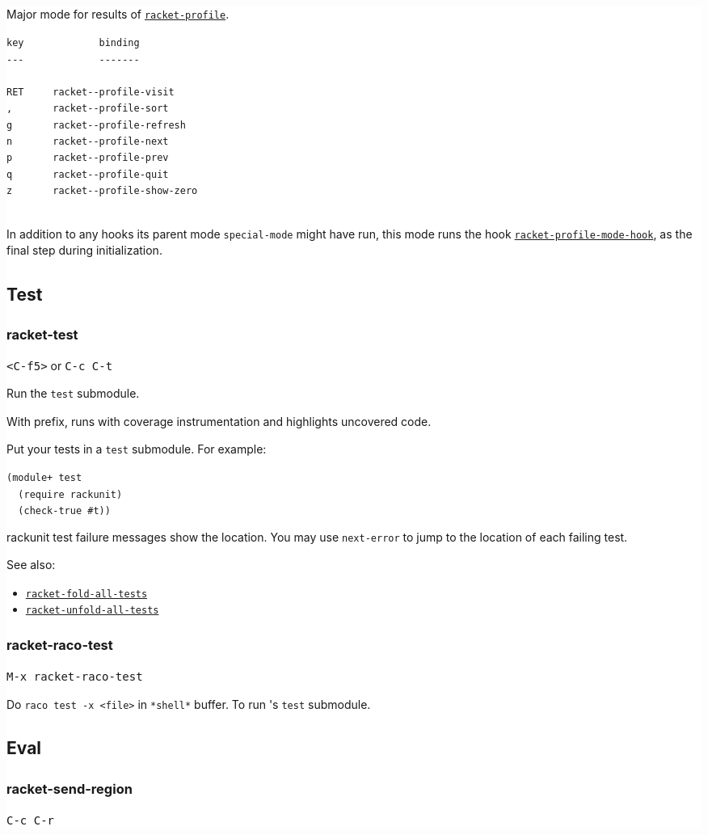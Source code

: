 Major mode for results of [`racket-profile`](#racket-profile).

```
key             binding
---             -------

RET		racket--profile-visit
,		racket--profile-sort
g		racket--profile-refresh
n		racket--profile-next
p		racket--profile-prev
q		racket--profile-quit
z		racket--profile-show-zero


```


In addition to any hooks its parent mode `special-mode` might have run,
this mode runs the hook [`racket-profile-mode-hook`](#racket-profile-mode-hook), as the final step
during initialization.

## Test

### racket-test
<kbd>&lt;C-f5&gt;</kbd> or <kbd>C-c C-t</kbd>

Run the `test` submodule.

With prefix, runs with coverage instrumentation and highlights
uncovered code.

Put your tests in a `test` submodule. For example:

    (module+ test
      (require rackunit)
      (check-true #t))

rackunit test failure messages show the location. You may use
`next-error` to jump to the location of each failing test.

See also:
- [`racket-fold-all-tests`](#racket-fold-all-tests)
- [`racket-unfold-all-tests`](#racket-unfold-all-tests)


### racket-raco-test
<kbd>M-x racket-raco-test</kbd>

Do `raco test -x <file>` in `*shell*` buffer.
To run <file>'s `test` submodule.

## Eval

### racket-send-region
<kbd>C-c C-r</kbd>
